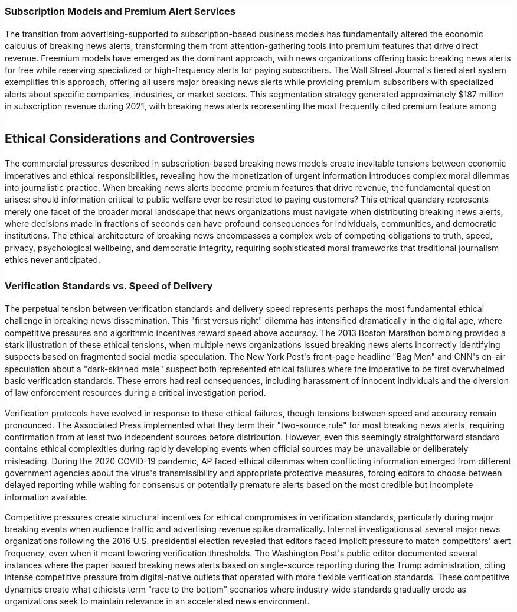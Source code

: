 ### Subscription Models and Premium Alert Services

The transition from advertising-supported to subscription-based business models has fundamentally altered the economic calculus of breaking news alerts, transforming them from attention-gathering tools into premium features that drive direct revenue. Freemium models have emerged as the dominant approach, with news organizations offering basic breaking news alerts for free while reserving specialized or high-frequency alerts for paying subscribers. The Wall Street Journal's tiered alert system exemplifies this approach, offering all users major breaking news alerts while providing premium subscribers with specialized alerts about specific companies, industries, or market sectors. This segmentation strategy generated approximately $187 million in subscription revenue during 2021, with breaking news alerts representing the most frequently cited premium feature among

## Ethical Considerations and Controversies

The commercial pressures described in subscription-based breaking news models create inevitable tensions between economic imperatives and ethical responsibilities, revealing how the monetization of urgent information introduces complex moral dilemmas into journalistic practice. When breaking news alerts become premium features that drive revenue, the fundamental question arises: should information critical to public welfare ever be restricted to paying customers? This ethical quandary represents merely one facet of the broader moral landscape that news organizations must navigate when distributing breaking news alerts, where decisions made in fractions of seconds can have profound consequences for individuals, communities, and democratic institutions. The ethical architecture of breaking news encompasses a complex web of competing obligations to truth, speed, privacy, psychological wellbeing, and democratic integrity, requiring sophisticated moral frameworks that traditional journalism ethics never anticipated.

### Verification Standards vs. Speed of Delivery

The perpetual tension between verification standards and delivery speed represents perhaps the most fundamental ethical challenge in breaking news dissemination. This "first versus right" dilemma has intensified dramatically in the digital age, where competitive pressures and algorithmic incentives reward speed above accuracy. The 2013 Boston Marathon bombing provided a stark illustration of these ethical tensions, when multiple news organizations issued breaking news alerts incorrectly identifying suspects based on fragmented social media speculation. The New York Post's front-page headline "Bag Men" and CNN's on-air speculation about a "dark-skinned male" suspect both represented ethical failures where the imperative to be first overwhelmed basic verification standards. These errors had real consequences, including harassment of innocent individuals and the diversion of law enforcement resources during a critical investigation period.

Verification protocols have evolved in response to these ethical failures, though tensions between speed and accuracy remain pronounced. The Associated Press implemented what they term their "two-source rule" for most breaking news alerts, requiring confirmation from at least two independent sources before distribution. However, even this seemingly straightforward standard contains ethical complexities during rapidly developing events when official sources may be unavailable or deliberately misleading. During the 2020 COVID-19 pandemic, AP faced ethical dilemmas when conflicting information emerged from different government agencies about the virus's transmissibility and appropriate protective measures, forcing editors to choose between delayed reporting while waiting for consensus or potentially premature alerts based on the most credible but incomplete information available.

Competitive pressures create structural incentives for ethical compromises in verification standards, particularly during major breaking events when audience traffic and advertising revenue spike dramatically. Internal investigations at several major news organizations following the 2016 U.S. presidential election revealed that editors faced implicit pressure to match competitors' alert frequency, even when it meant lowering verification thresholds. The Washington Post's public editor documented several instances where the paper issued breaking news alerts based on single-source reporting during the Trump administration, citing intense competitive pressure from digital-native outlets that operated with more flexible verification standards. These competitive dynamics create what ethicists term "race to the bottom" scenarios where industry-wide standards gradually erode as organizations seek to maintain relevance in an accelerated news environment.
